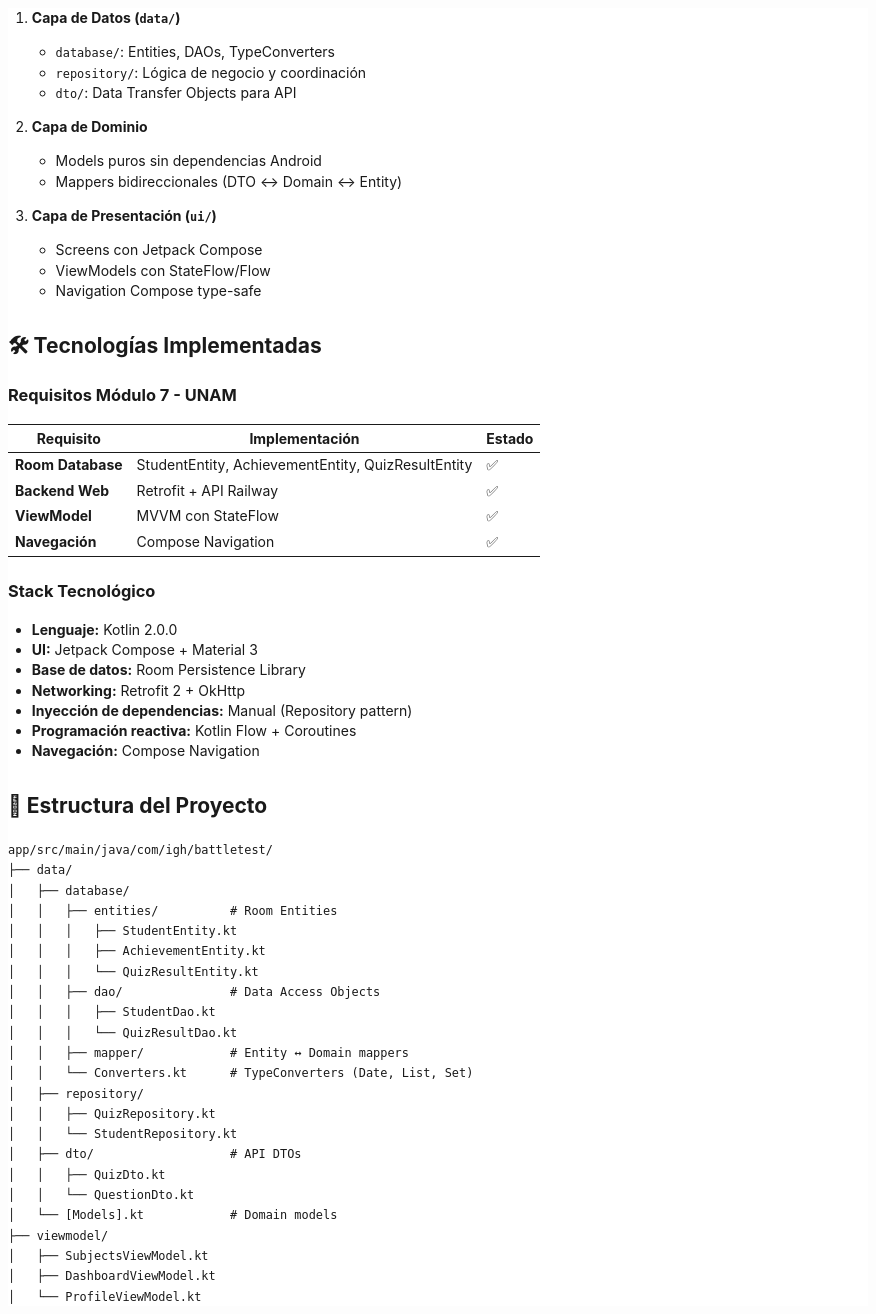 1. **Capa de Datos (`data/`)**
   - `database/`: Entities, DAOs, TypeConverters
   - `repository/`: Lógica de negocio y coordinación
   - `dto/`: Data Transfer Objects para API

2. **Capa de Dominio**
   - Models puros sin dependencias Android
   - Mappers bidireccionales (DTO ↔ Domain ↔ Entity)

3. **Capa de Presentación (`ui/`)**
   - Screens con Jetpack Compose
   - ViewModels con StateFlow/Flow
   - Navigation Compose type-safe

## 🛠️ Tecnologías Implementadas

### Requisitos Módulo 7 - UNAM

| Requisito | Implementación | Estado |
|-----------|----------------|--------|
| **Room Database** | StudentEntity, AchievementEntity, QuizResultEntity | ✅ |
| **Backend Web** | Retrofit + API Railway | ✅ |
| **ViewModel** | MVVM con StateFlow | ✅ |
| **Navegación** | Compose Navigation | ✅ |

### Stack Tecnológico

- **Lenguaje:** Kotlin 2.0.0
- **UI:** Jetpack Compose + Material 3
- **Base de datos:** Room Persistence Library
- **Networking:** Retrofit 2 + OkHttp
- **Inyección de dependencias:** Manual (Repository pattern)
- **Programación reactiva:** Kotlin Flow + Coroutines
- **Navegación:** Compose Navigation

## 📂 Estructura del Proyecto

```
app/src/main/java/com/igh/battletest/
├── data/
│   ├── database/
│   │   ├── entities/          # Room Entities
│   │   │   ├── StudentEntity.kt
│   │   │   ├── AchievementEntity.kt
│   │   │   └── QuizResultEntity.kt
│   │   ├── dao/               # Data Access Objects
│   │   │   ├── StudentDao.kt
│   │   │   └── QuizResultDao.kt
│   │   ├── mapper/            # Entity ↔ Domain mappers
│   │   └── Converters.kt      # TypeConverters (Date, List, Set)
│   ├── repository/
│   │   ├── QuizRepository.kt
│   │   └── StudentRepository.kt
│   ├── dto/                   # API DTOs
│   │   ├── QuizDto.kt
│   │   └── QuestionDto.kt
│   └── [Models].kt            # Domain models
├── viewmodel/
│   ├── SubjectsViewModel.kt
│   ├── DashboardViewModel.kt
│   └── ProfileViewModel.kt
```
